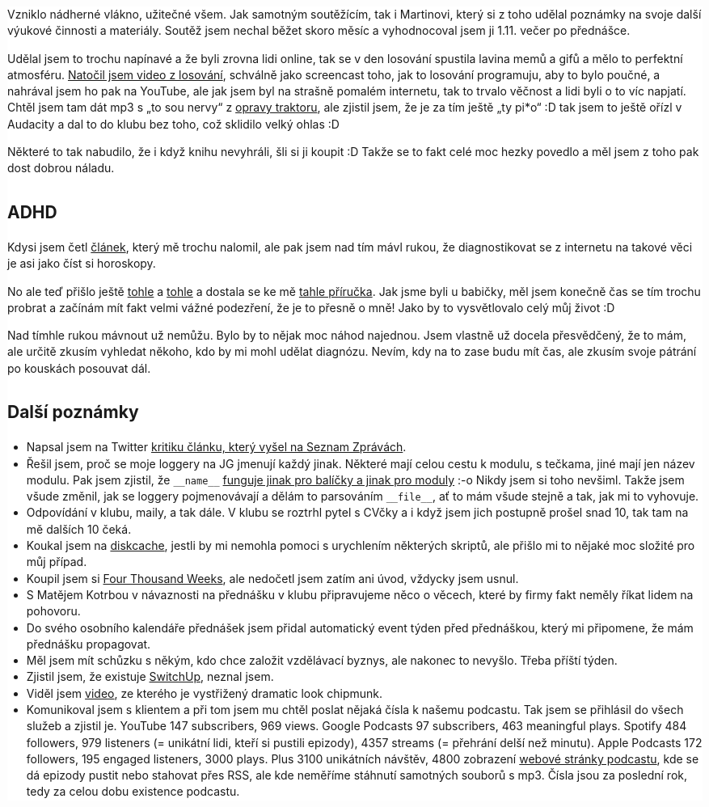 Vzniklo nádherné vlákno, užitečné všem. Jak samotným soutěžícím, tak i Martinovi, který si z toho udělal poznámky na svoje další výukové činnosti a materiály. Soutěž jsem nechal běžet skoro měsíc a vyhodnocoval jsem ji 1.11. večer po přednášce.

Udělal jsem to trochu napínavé a že byli zrovna lidi online, tak se v den losování spustila lavina memů a gifů a mělo to perfektní atmosféru. [Natočil jsem video z losování](https://youtu.be/If8fVpUrzCM), schválně jako screencast toho, jak to losování programuju, aby to bylo poučné, a nahrával jsem ho pak na YouTube, ale jak jsem byl na strašně pomalém internetu, tak to trvalo věčnost a lidi byli o to víc napjatí. Chtěl jsem tam dát mp3 s „to sou nervy“ z [opravy traktoru](http://milujipraci.cz/), ale zjistil jsem, že je za tím ještě „ty pi*o“ :D tak jsem to ještě ořízl v Audacity a dal to do klubu bez toho, což sklidilo velký ohlas :D

Některé to tak nabudilo, že i když knihu nevyhráli, šli si ji koupit :D Takže se to fakt celé moc hezky povedlo a měl jsem z toho pak dost dobrou náladu.


## ADHD

Kdysi jsem četl [článek](https://www.theguardian.com/society/commentisfree/2020/jan/15/a-new-life-being-diagnosed-with-adhd-in-my-40s-has-given-me-something-quite-magical), který mě trochu nalomil, ale pak jsem nad tím mávl rukou, že diagnostikovat se z internetu na takové věci je asi jako číst si horoskopy.

No ale teď přišlo ještě [tohle](https://www.mujrozhlas.cz/vinohradska-12/dospeli-adhd-nemate-ho-taky-snaz-se-pozna-lide-jsou-ochotnejsi-problemy-resit) a [tohle](https://denikn.cz/1000209/studio-n-jak-se-zije-s-adhd/) a dostala se ke mě [tahle příručka](http://nepozornidospeli.cz/images/ADHD_prowebFIN.pdf). Jak jsme byli u babičky, měl jsem konečně čas se tím trochu probrat a začínám mít fakt velmi vážné podezření, že je to přesně o mně! Jako by to vysvětlovalo celý můj život :D

Nad tímhle rukou mávnout už nemůžu. Bylo by to nějak moc náhod najednou. Jsem vlastně už docela přesvědčený, že to mám, ale určitě zkusím vyhledat někoho, kdo by mi mohl udělat diagnózu. Nevím, kdy na to zase budu mít čas, ale zkusím svoje pátrání po kouskách posouvat dál.


## Další poznámky

- Napsal jsem na Twitter [kritiku článku, který vyšel na Seznam Zprávách](https://twitter.com/honzajavorek/status/1588147581544239104).
- Řešil jsem, proč se moje loggery na JG jmenují každý jinak. Některé mají celou cestu k modulu, s tečkama, jiné mají jen název modulu. Pak jsem zjistil, že `__name__` [funguje jinak pro balíčky a jinak pro moduly](https://docs.python.org/3/library/__main__.html#name-main) :-o Nikdy jsem si toho nevšiml. Takže jsem všude změnil, jak se loggery pojmenovávají a dělám to parsováním `__file__`, ať to mám všude stejně a tak, jak mi to vyhovuje.
- Odpovídání v klubu, maily, a tak dále. V klubu se roztrhl pytel s CVčky a i když jsem jich postupně prošel snad 10, tak tam na mě dalších 10 čeká.
- Koukal jsem na [diskcache](https://grantjenks.com/docs/diskcache/tutorial.html), jestli by mi nemohla pomoci s urychlením některých skriptů, ale přišlo mi to nějaké moc složité pro můj případ.
- Koupil jsem si [Four Thousand Weeks](https://www.oliverburkeman.com/books), ale nedočetl jsem zatím ani úvod, vždycky jsem usnul.
- S Matějem Kotrbou v návaznosti na přednášku v klubu připravujeme něco o věcech, které by firmy fakt neměly říkat lidem na pohovoru.
- Do svého osobního kalendáře přednášek jsem přidal automatický event týden před přednáškou, který mi připomene, že mám přednášku propagovat.
- Měl jsem mít schůzku s někým, kdo chce založit vzdělávací byznys, ale nakonec to nevyšlo. Třeba příští týden.
- Zjistil jsem, že existuje [SwitchUp](https://www.switchup.org/), neznal jsem.
- Viděl jsem [video](https://www.youtube.com/watch?v=TTisy5gmP7I), ze kterého je vystřižený dramatic look chipmunk.
- Komunikoval jsem s klientem a při tom jsem mu chtěl poslat nějaká čísla k našemu podcastu. Tak jsem se přihlásil do všech služeb a zjistil je. YouTube 147 subscribers, 969 views. Google Podcasts 97 subscribers, 463 meaningful plays. Spotify 484 followers, 979 listeners (= unikátní lidi, kteří si pustili epizody), 4357 streams (= přehrání delší než minutu). Apple Podcasts 172 followers, 195 engaged listeners, 3000 plays. Plus 3100 unikátních návštěv, 4800 zobrazení [webové stránky podcastu](https://junior.guru/podcast/), kde se dá epizody pustit nebo stahovat přes RSS, ale kde neměříme stáhnutí samotných souborů s mp3. Čísla jsou za poslední rok, tedy za celou dobu existence podcastu.